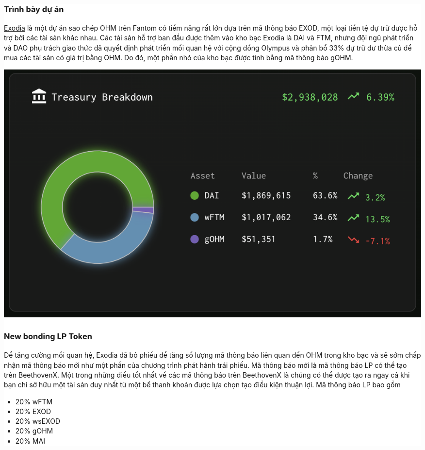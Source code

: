 ### Trình bày dự án

[Exodia](https://app.exodia.fi/dashboard) là một dự án sao chép OHM trên Fantom có tiềm năng rất lớn dựa trên mã thông báo EXOD, một loại tiền tệ dự trữ được hỗ trợ bởi các tài sản khác nhau. Các tài sản hỗ trợ ban đầu được thêm vào kho bạc Exodia là DAI và FTM, nhưng đội ngũ phát triển và DAO phụ trách giao thức đã quyết định phát triển mối quan hệ với cộng đồng Olympus và phân bổ 33% dự trữ dư thừa củ để mua các tài sản có giá trị bằng OHM. Do đó, một phần nhỏ của kho bạc được tính bằng mã thông báo gOHM.

![Cơ cấu kho bạc của Exodia vào tháng 1 năm 2022](../../.gitbook/assets/exodia-tomb-1.png)

### New bonding LP Token

Để tăng cường mối quan hệ, Exodia đã bỏ phiếu để tăng số lượng mã thông báo liên quan đến OHM trong kho bạc và sẽ sớm chấp nhận mã thông báo mới như một phần của chương trình phát hành trái phiếu. Mã thông báo mới là mã thông báo LP có thể tạo trên BeethovenX. Một trong những điều tốt nhất về các mã thông báo trên BeethovenX là chúng có thể được tạo ra ngay cả khi bạn chỉ sở hữu một tài sản duy nhất từ một bể thanh khoản được lựa chọn tạo điều kiện thuận lợi. Mã thông báo LP bao gồm

* 20% wFTM
* 20% EXOD
* 20% wsEXOD
* 20% gOHM
* 20% MAI
